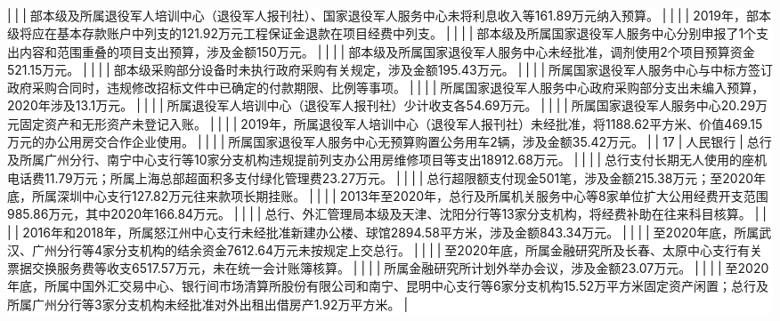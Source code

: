 |    |               | 部本级及所属退役军人培训中心（退役军人报刊社）、国家退役军人服务中心未将利息收入等161.89万元纳入预算。                                                                                                                                                                                                     |
|    |               | 2019年，部本级将应在基本存款账户中列支的121.92万元工程保证金退款在项目经费中列支。                                                                                                                                                                                                             |
|    |               | 部本级及所属国家退役军人服务中心分别申报了1个支出内容和范围重叠的项目支出预算，涉及金额150万元。                                                                                                                                                                                                         |
|    |               | 部本级及所属国家退役军人服务中心未经批准，调剂使用2个项目预算资金521.15万元。                                                                                                                                                                                                                 |
|    |               | 部本级采购部分设备时未执行政府采购有关规定，涉及金额195.43万元。                                                                                                                                                                                                                        |
|    |               | 所属国家退役军人服务中心与中标方签订政府采购合同时，违规修改招标文件中已确定的付款期限、比例等事项。                                                                                                                                                                                                         |
|    |               | 所属国家退役军人服务中心政府采购部分支出未编入预算，2020年涉及13.1万元。                                                                                                                                                                                                                   |
|    |               | 所属退役军人培训中心（退役军人报刊社）少计收支各54.69万元。                                                                                                                                                                                                                           |
|    |               | 所属国家退役军人服务中心20.29万元固定资产和无形资产未登记入账。                                                                                                                                                                                                                         |
|    |               | 2019年，所属退役军人培训中心（退役军人报刊社）未经批准，将1188.62平方米、价值469.15万元的办公用房交合作企业使用。                                                                                                                                                                                          |
|    |               | 所属国家退役军人服务中心无预算购置公务用车2辆，涉及金额35.42万元。                                                                                                                                                                                                                       |
| 17 | 人民银行          | 总行及所属广州分行、南宁中心支行等10家分支机构违规提前列支办公用房维修项目等支出18912.68万元。                                                                                                                                                                                                       |
|    |               | 总行支付长期无人使用的座机电话费11.79万元；所属上海总部超面积多支付绿化管理费23.27万元。                                                                                                                                                                                                          |
|    |               | 总行超限额支付现金501笔，涉及金额215.38万元；至2020年底，所属深圳中心支行127.82万元往来款项长期挂账。                                                                                                                                                                                               |
|    |               | 2013年至2020年，总行及所属机关服务中心等8家单位扩大公用经费开支范围985.86万元，其中2020年166.84万元。                                                                                                                                                                                            |
|    |               | 总行、外汇管理局本级及天津、沈阳分行等13家分支机构，将经费补助在往来科目核算。                                                                                                                                                                                                                   |
|    |               | 2016年和2018年，所属怒江州中心支行未经批准新建办公楼、球馆2894.58平方米，涉及金额843.34万元。                                                                                                                                                                                                  |
|    |               | 至2020年底，所属武汉、广州分行等4家分支机构的结余资金7612.64万元未按规定上交总行。                                                                                                                                                                                                            |
|    |               | 至2020年底，所属金融研究所及长春、太原中心支行有关票据交换服务费等收支6517.57万元，未在统一会计账簿核算。                                                                                                                                                                                                 |
|    |               | 所属金融研究所计划外举办会议，涉及金额23.07万元。                                                                                                                                                                                                                                |
|    |               | 至2020年底，所属中国外汇交易中心、银行间市场清算所股份有限公司和南宁、昆明中心支行等6家分支机构15.52万平方米固定资产闲置；总行及所属广州分行等3家分支机构未经批准对外出租出借房产1.92万平方米。                                                                                                                                                    |